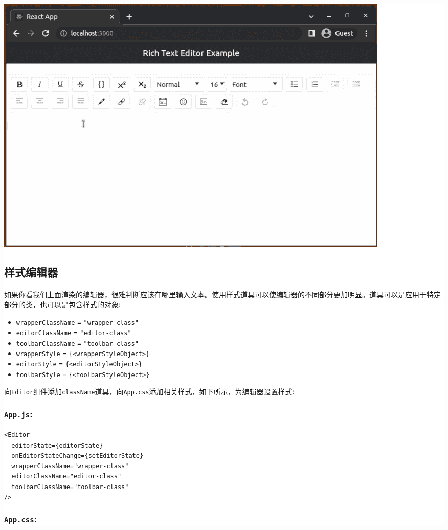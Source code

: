 ![The Rich Text Editor with Better Positioning](img/6ec7322d29462b105f3dc9160e3938be.png)

## 样式编辑器

如果你看我们上面渲染的编辑器，很难判断应该在哪里输入文本。使用样式道具可以使编辑器的不同部分更加明显。道具可以是应用于特定部分的类，也可以是包含样式的对象:

*   `wrapperClassName` = `"wrapper-class"`
*   `editorClassName` = `"editor-class"`
*   `toolbarClassName` = `"toolbar-class"`
*   `wrapperStyle` = `{<wrapperStyleObject>}`
*   `editorStyle` = `{<editorStyleObject>}`
*   `toolbarStyle` = `{<toolbarStyleObject>}`

向`Editor`组件添加`className`道具，向`App.css`添加相关样式，如下所示，为编辑器设置样式:

### `App.js`:

```
<Editor
  editorState={editorState}
  onEditorStateChange={setEditorState}
  wrapperClassName="wrapper-class"
  editorClassName="editor-class"
  toolbarClassName="toolbar-class"
/>

```

### `App.css`:
